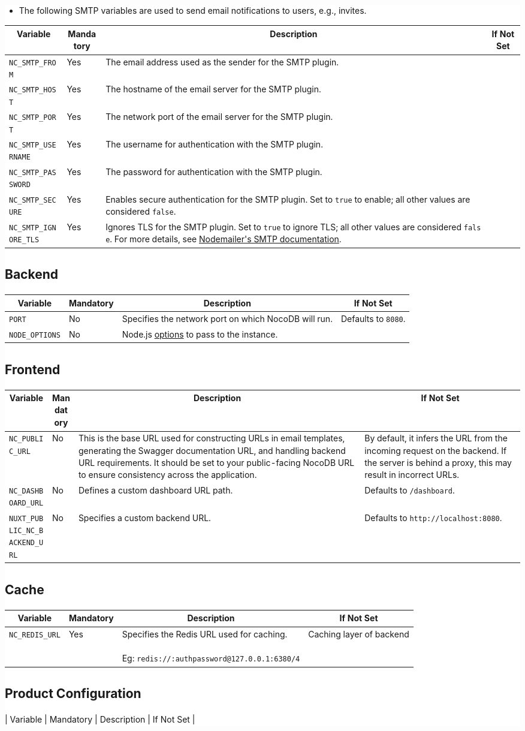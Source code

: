 - The following SMTP variables are used to send email notifications to users, e.g., invites.

| Variable             | Mandatory | Description                                                                                                                                                                                   | If Not Set |
|----------------------|-----------|-----------------------------------------------------------------------------------------------------------------------------------------------------------------------------------------------|------------|
| `NC_SMTP_FROM`       | Yes       | The email address used as the sender for the SMTP plugin.                                                                                                                                     |            |
| `NC_SMTP_HOST`       | Yes       | The hostname of the email server for the SMTP plugin.                                                                                                                                         |            |
| `NC_SMTP_PORT`       | Yes       | The network port of the email server for the SMTP plugin.                                                                                                                                     |            |
| `NC_SMTP_USERNAME`   | Yes       | The username for authentication with the SMTP plugin.                                                                                                                                         |            |
| `NC_SMTP_PASSWORD`   | Yes       | The password for authentication with the SMTP plugin.                                                                                                                                         |            |
| `NC_SMTP_SECURE`     | Yes       | Enables secure authentication for the SMTP plugin. Set to `true` to enable; all other values are considered `false`.                                                                          |            |
| `NC_SMTP_IGNORE_TLS` | Yes       | Ignores TLS for the SMTP plugin. Set to `true` to ignore TLS; all other values are considered `false`. For more details, see [Nodemailer's SMTP documentation](https://nodemailer.com/smtp/). |            |

## Backend

| Variable       | Mandatory | Description                                                                                     | If Not Set          |
|----------------|-----------|-------------------------------------------------------------------------------------------------|---------------------|
| `PORT`         | No        | Specifies the network port on which NocoDB will run.                                            | Defaults to `8080`. |
| `NODE_OPTIONS` | No        | Node.js [options](https://nodejs.org/api/cli.html#node_optionsoptions) to pass to the instance. |                     |

## Frontend

| Variable                     | Mandatory | Description                                                                                                                                                                                                                                          | If Not Set                                                                                                                                  |
|------------------------------|-----------|------------------------------------------------------------------------------------------------------------------------------------------------------------------------------------------------------------------------------------------------------|---------------------------------------------------------------------------------------------------------------------------------------------|
| `NC_PUBLIC_URL`              | No        | This is the base URL used for constructing URLs in email templates, generating the Swagger documentation URL, and handling backend URL requirements. It should be set to your public-facing NocoDB URL to ensure consistency across the application. | By default, it infers the URL from the incoming request on the backend. If the server is behind a proxy, this may result in incorrect URLs. |
| `NC_DASHBOARD_URL`           | No        | Defines a custom dashboard URL path.                                                                                                                                                                                                                 | Defaults to `/dashboard`.                                                                                                                   |
| `NUXT_PUBLIC_NC_BACKEND_URL` | No        | Specifies a custom backend URL.                                                                                                                                                                                                                      | Defaults to `http://localhost:8080`.                                                                                                        |

## Cache

| Variable       | Mandatory | Description                                                                                      | If Not Set               |
|----------------|-----------|--------------------------------------------------------------------------------------------------|--------------------------|
| `NC_REDIS_URL` | Yes       | Specifies the Redis URL used for caching. <br></br> Eg: `redis://:authpassword@127.0.0.1:6380/4` | Caching layer of backend |

## Product Configuration

| Variable                             | Mandatory | Description                                                                                                                                                                                           | If Not Set                                 |